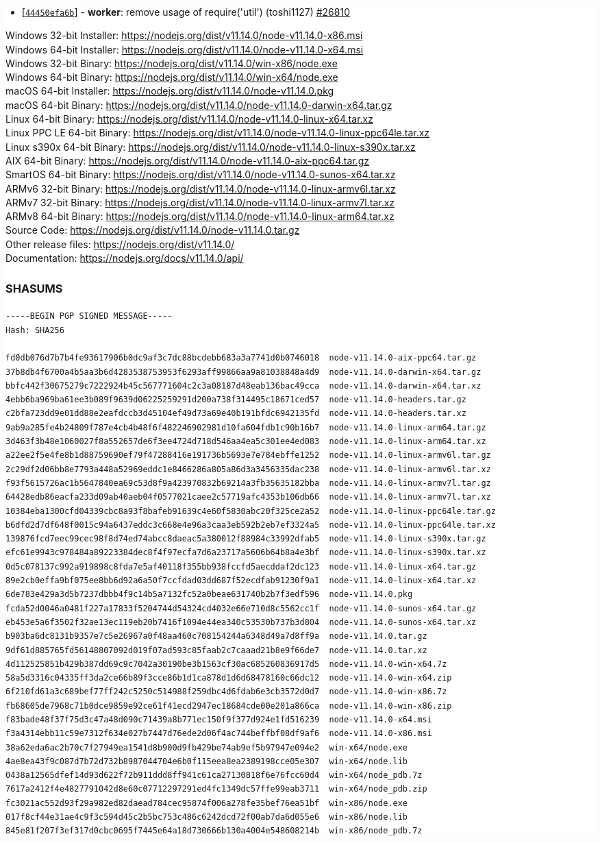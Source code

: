 - [[`44450efa6b`](https://github.com/nodejs/node/commit/44450efa6b)] - **worker**: remove usage of require('util') (toshi1127) [#26810](https://github.com/nodejs/node/pull/26810)

Windows 32-bit Installer: https://nodejs.org/dist/v11.14.0/node-v11.14.0-x86.msi \
Windows 64-bit Installer: https://nodejs.org/dist/v11.14.0/node-v11.14.0-x64.msi \
Windows 32-bit Binary: https://nodejs.org/dist/v11.14.0/win-x86/node.exe \
Windows 64-bit Binary: https://nodejs.org/dist/v11.14.0/win-x64/node.exe \
macOS 64-bit Installer: https://nodejs.org/dist/v11.14.0/node-v11.14.0.pkg \
macOS 64-bit Binary: https://nodejs.org/dist/v11.14.0/node-v11.14.0-darwin-x64.tar.gz \
Linux 64-bit Binary: https://nodejs.org/dist/v11.14.0/node-v11.14.0-linux-x64.tar.xz \
Linux PPC LE 64-bit Binary: https://nodejs.org/dist/v11.14.0/node-v11.14.0-linux-ppc64le.tar.xz \
Linux s390x 64-bit Binary: https://nodejs.org/dist/v11.14.0/node-v11.14.0-linux-s390x.tar.xz \
AIX 64-bit Binary: https://nodejs.org/dist/v11.14.0/node-v11.14.0-aix-ppc64.tar.gz \
SmartOS 64-bit Binary: https://nodejs.org/dist/v11.14.0/node-v11.14.0-sunos-x64.tar.xz \
ARMv6 32-bit Binary: https://nodejs.org/dist/v11.14.0/node-v11.14.0-linux-armv6l.tar.xz \
ARMv7 32-bit Binary: https://nodejs.org/dist/v11.14.0/node-v11.14.0-linux-armv7l.tar.xz \
ARMv8 64-bit Binary: https://nodejs.org/dist/v11.14.0/node-v11.14.0-linux-arm64.tar.xz \
Source Code: https://nodejs.org/dist/v11.14.0/node-v11.14.0.tar.gz \
Other release files: https://nodejs.org/dist/v11.14.0/ \
Documentation: https://nodejs.org/docs/v11.14.0/api/

### SHASUMS

```
-----BEGIN PGP SIGNED MESSAGE-----
Hash: SHA256

fd0db076d7b7b4fe93617906b0dc9af3c7dc88bcdebb683a3a7741d0b0746018  node-v11.14.0-aix-ppc64.tar.gz
37b8db4f6700a4b5aa3b6d4283538753953f6293aff99866aa9a81038848a4d9  node-v11.14.0-darwin-x64.tar.gz
bbfc442f30675279c7222924b45c567771604c2c3a08187d48eab136bac49cca  node-v11.14.0-darwin-x64.tar.xz
4ebb6ba969ba61ee3b089f9639d06225259291d200a738f314495c18671ced57  node-v11.14.0-headers.tar.gz
c2bfa723dd9e01dd88e2eafdccb3d45104ef49d73a69e40b191bfdc6942135fd  node-v11.14.0-headers.tar.xz
9ab9a285fe4b24809f787e4cb4b48f6f482246902981d10fa604fdb1c90b16b7  node-v11.14.0-linux-arm64.tar.gz
3d463f3b48e1060027f8a552657de6f3ee4724d718d546aa4ea5c301ee4ed083  node-v11.14.0-linux-arm64.tar.xz
a22ee2f5e4fe8b1d88759690ef79f47288416e191736b5693e7e784ebffe1252  node-v11.14.0-linux-armv6l.tar.gz
2c29df2d06bb8e7793a448a52969eddc1e8466286a805a86d3a3456335dac238  node-v11.14.0-linux-armv6l.tar.xz
f93f5615726ac1b5647840ea69c53d8f9a423970832b69214a3fb35635182bba  node-v11.14.0-linux-armv7l.tar.gz
64428edb86eacfa233d09ab40aeb04f0577021caee2c57719afc4353b106db66  node-v11.14.0-linux-armv7l.tar.xz
10384eba1300cfd04339cbc8a93f8bafeb91639c4e60f5830abc20f325ce2a52  node-v11.14.0-linux-ppc64le.tar.gz
b6dfd2d7df648f0015c94a6437eddc3c668e4e96a3caa3eb592b2eb7ef3324a5  node-v11.14.0-linux-ppc64le.tar.xz
139876fcd7eec99cec98f8d74ed74abcc8daeac5a380012f88984c33992dfab5  node-v11.14.0-linux-s390x.tar.gz
efc61e9943c978484a89223384dec8f4f97ecfa7d6a23717a5606b64b8a4e3bf  node-v11.14.0-linux-s390x.tar.xz
0d5c078137c992a919898c8fda7e5af40118f355bb938fccfd5aecddaf2dc123  node-v11.14.0-linux-x64.tar.gz
89e2cb0effa9bf075ee8bb6d92a6a50f7ccfdad03dd687f52ecdfab91230f9a1  node-v11.14.0-linux-x64.tar.xz
6de783e429a3d5b7237dbbb4f9c14b5a7132fc52a0beae631740b2b7f3edf596  node-v11.14.0.pkg
fcda52d0046a0481f227a17833f5204744d54324cd4032e66e710d8c5562cc1f  node-v11.14.0-sunos-x64.tar.gz
eb453e5a6f3502f32ae13ec119eb20b7416f1094e44ea340c53530b737b3d804  node-v11.14.0-sunos-x64.tar.xz
b903ba6dc8131b9357e7c5e26967a0f48aa460c708154244a6348d49a7d8ff9a  node-v11.14.0.tar.gz
9df61d885765fd56148807092d019f07ad593c85faab2c7caaad21b8e9f66de7  node-v11.14.0.tar.xz
4d112525851b429b387dd69c9c7042a30190be3b1563cf30ac685260836917d5  node-v11.14.0-win-x64.7z
58a5d3316c04335ff3da2ce66b89f3cce86b1d1ca878d1d6d68478160c66dc12  node-v11.14.0-win-x64.zip
6f210fd61a3c689bef77ff242c5250c514988f259dbc4d6fdab6e3cb3572d0d7  node-v11.14.0-win-x86.7z
fb68605de7968c71b0dce9859e92ce61f41ecd2947ec18684cde00e201a866ca  node-v11.14.0-win-x86.zip
f83bade48f37f75d3c47a48d090c71439a8b771ec150f9f377d924e1fd516239  node-v11.14.0-x64.msi
f3a4314ebb11c59e7312f634e027b7447d76ede2d06f4ac744beffbf08df9af6  node-v11.14.0-x86.msi
38a62eda6ac2b70c7f27949ea1541d8b900d9fb429be74ab9ef5b97947e094e2  win-x64/node.exe
4ae8ea43f9c087d7b72d732b8987044704e6b0f115eea8ea2389198cce05e307  win-x64/node.lib
0438a12565dfef14d93d622f72b911ddd8ff941c61ca27130818f6e76fcc60d4  win-x64/node_pdb.7z
7617a2412f4e4827791042d8e60c07712297291ed4fc1349dc57ffe99eab3711  win-x64/node_pdb.zip
fc3021ac552d93f29a982ed82daead784cec95874f006a278fe35bef76ea51bf  win-x86/node.exe
017f8cf44e31ae4c9f3c594d45c2b5bc753c486c6242dcd72f00ab7da6d055e6  win-x86/node.lib
845e81f207f3ef317d0cbc0695f7445e64a18d730666b130a4004e548608214b  win-x86/node_pdb.7z
```